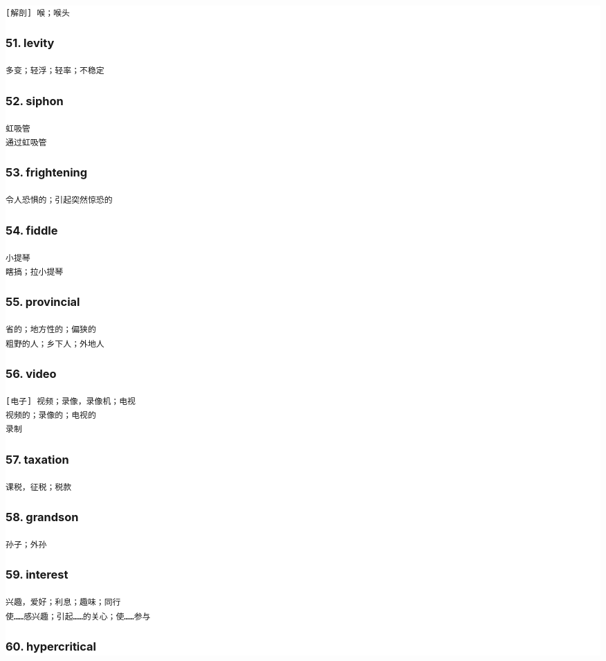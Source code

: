 ```
[解剖] 喉；喉头
```
### 51. levity

```
多变；轻浮；轻率；不稳定
```
### 52. siphon

```
虹吸管
通过虹吸管
```
### 53. frightening

```
令人恐惧的；引起突然惊恐的
```
### 54. fiddle

```
小提琴
瞎搞；拉小提琴
```
### 55. provincial

```
省的；地方性的；偏狭的
粗野的人；乡下人；外地人
```
### 56. video

```
[电子] 视频；录像，录像机；电视
视频的；录像的；电视的
录制
```
### 57. taxation

```
课税，征税；税款
```
### 58. grandson

```
孙子；外孙
```
### 59. interest

```
兴趣，爱好；利息；趣味；同行
使……感兴趣；引起……的关心；使……参与
```
### 60. hypercritical
